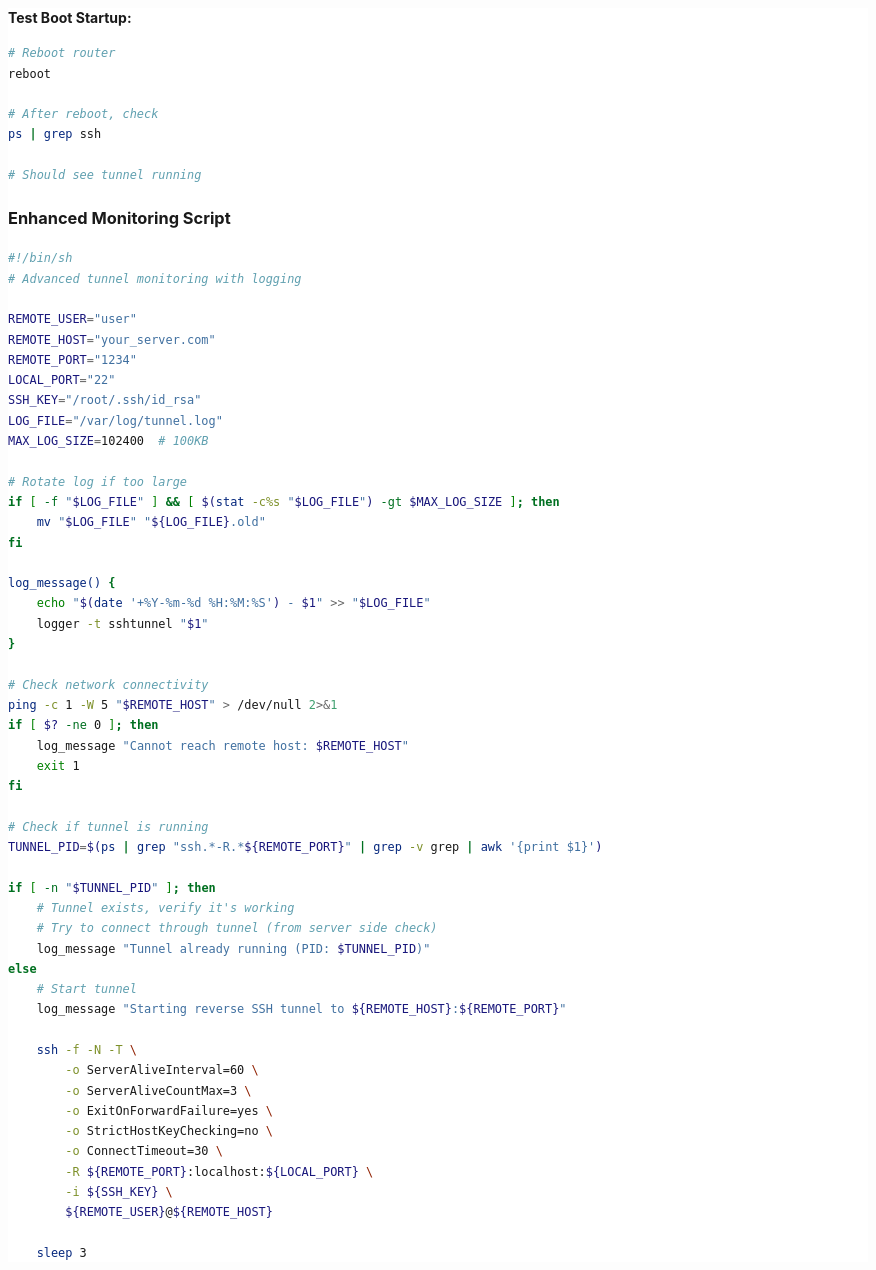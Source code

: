**Test Boot Startup:**
```bash
# Reboot router
reboot

# After reboot, check
ps | grep ssh

# Should see tunnel running
```

### Enhanced Monitoring Script

```bash
#!/bin/sh
# Advanced tunnel monitoring with logging

REMOTE_USER="user"
REMOTE_HOST="your_server.com"
REMOTE_PORT="1234"
LOCAL_PORT="22"
SSH_KEY="/root/.ssh/id_rsa"
LOG_FILE="/var/log/tunnel.log"
MAX_LOG_SIZE=102400  # 100KB

# Rotate log if too large
if [ -f "$LOG_FILE" ] && [ $(stat -c%s "$LOG_FILE") -gt $MAX_LOG_SIZE ]; then
    mv "$LOG_FILE" "${LOG_FILE}.old"
fi

log_message() {
    echo "$(date '+%Y-%m-%d %H:%M:%S') - $1" >> "$LOG_FILE"
    logger -t sshtunnel "$1"
}

# Check network connectivity
ping -c 1 -W 5 "$REMOTE_HOST" > /dev/null 2>&1
if [ $? -ne 0 ]; then
    log_message "Cannot reach remote host: $REMOTE_HOST"
    exit 1
fi

# Check if tunnel is running
TUNNEL_PID=$(ps | grep "ssh.*-R.*${REMOTE_PORT}" | grep -v grep | awk '{print $1}')

if [ -n "$TUNNEL_PID" ]; then
    # Tunnel exists, verify it's working
    # Try to connect through tunnel (from server side check)
    log_message "Tunnel already running (PID: $TUNNEL_PID)"
else
    # Start tunnel
    log_message "Starting reverse SSH tunnel to ${REMOTE_HOST}:${REMOTE_PORT}"

    ssh -f -N -T \
        -o ServerAliveInterval=60 \
        -o ServerAliveCountMax=3 \
        -o ExitOnForwardFailure=yes \
        -o StrictHostKeyChecking=no \
        -o ConnectTimeout=30 \
        -R ${REMOTE_PORT}:localhost:${LOCAL_PORT} \
        -i ${SSH_KEY} \
        ${REMOTE_USER}@${REMOTE_HOST}

    sleep 3
```